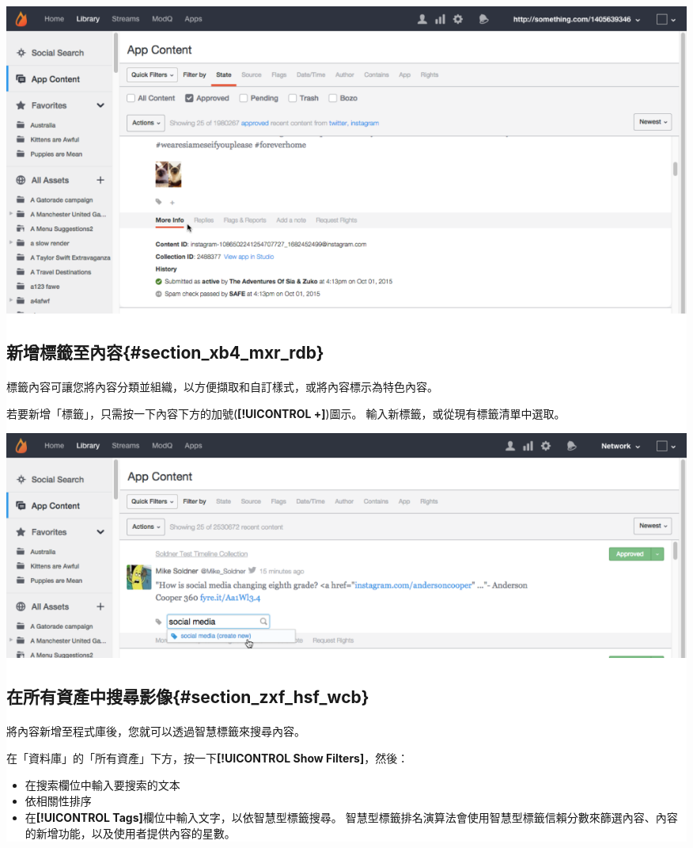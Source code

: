 ![](assets/PublishedMoreInfo-1024x462.png)

## 新增標籤至內容{#section_xb4_mxr_rdb}

標籤內容可讓您將內容分類並組織，以方便擷取和自訂樣式，或將內容標示為特色內容。

若要新增「標籤」，只需按一下內容下方的加號(**[!UICONTROL +]**)圖示。 輸入新標籤，或從現有標籤清單中選取。

![](assets/PublishedAddTag-1024x338.png)

## 在所有資產中搜尋影像{#section_zxf_hsf_wcb}

將內容新增至程式庫後，您就可以透過智慧標籤來搜尋內容。

在「資料庫」的「所有資產」下方，按一下&#x200B;**[!UICONTROL Show Filters]**，然後：

* 在搜索欄位中輸入要搜索的文本
* 依相關性排序
* 在&#x200B;**[!UICONTROL Tags]**&#x200B;欄位中輸入文字，以依智慧型標籤搜尋。 智慧型標籤排名演算法會使用智慧型標籤信賴分數來篩選內容、內容的新增功能，以及使用者提供內容的星數。
